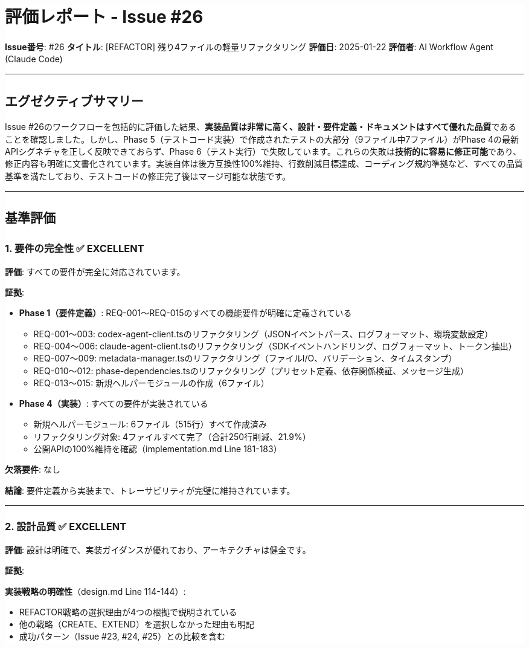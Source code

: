# 評価レポート - Issue #26

**Issue番号**: #26
**タイトル**: [REFACTOR] 残り4ファイルの軽量リファクタリング
**評価日**: 2025-01-22
**評価者**: AI Workflow Agent (Claude Code)

---

## エグゼクティブサマリー

Issue #26のワークフローを包括的に評価した結果、**実装品質は非常に高く、設計・要件定義・ドキュメントはすべて優れた品質**であることを確認しました。しかし、Phase 5（テストコード実装）で作成されたテストの大部分（9ファイル中7ファイル）がPhase 4の最新APIシグネチャを正しく反映できておらず、Phase 6（テスト実行）で失敗しています。これらの失敗は**技術的に容易に修正可能**であり、修正内容も明確に文書化されています。実装自体は後方互換性100%維持、行数削減目標達成、コーディング規約準拠など、すべての品質基準を満たしており、テストコードの修正完了後はマージ可能な状態です。

---

## 基準評価

### 1. 要件の完全性 ✅ **EXCELLENT**

**評価**: すべての要件が完全に対応されています。

**証拠**:
- **Phase 1（要件定義）**: REQ-001～REQ-015のすべての機能要件が明確に定義されている
  - REQ-001～003: codex-agent-client.tsのリファクタリング（JSONイベントパース、ログフォーマット、環境変数設定）
  - REQ-004～006: claude-agent-client.tsのリファクタリング（SDKイベントハンドリング、ログフォーマット、トークン抽出）
  - REQ-007～009: metadata-manager.tsのリファクタリング（ファイルI/O、バリデーション、タイムスタンプ）
  - REQ-010～012: phase-dependencies.tsのリファクタリング（プリセット定義、依存関係検証、メッセージ生成）
  - REQ-013～015: 新規ヘルパーモジュールの作成（6ファイル）

- **Phase 4（実装）**: すべての要件が実装されている
  - 新規ヘルパーモジュール: 6ファイル（515行）すべて作成済み
  - リファクタリング対象: 4ファイルすべて完了（合計250行削減、21.9%）
  - 公開APIの100%維持を確認（implementation.md Line 181-183）

**欠落要件**: なし

**結論**: 要件定義から実装まで、トレーサビリティが完璧に維持されています。

---

### 2. 設計品質 ✅ **EXCELLENT**

**評価**: 設計は明確で、実装ガイダンスが優れており、アーキテクチャは健全です。

**証拠**:

**実装戦略の明確性**（design.md Line 114-144）:
- REFACTOR戦略の選択理由が4つの根拠で説明されている
- 他の戦略（CREATE、EXTEND）を選択しなかった理由も明記
- 成功パターン（Issue #23, #24, #25）との比較を含む
